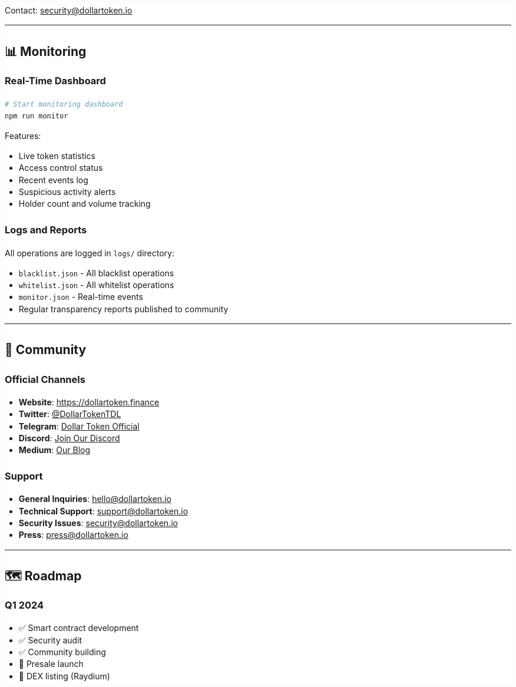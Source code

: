 Contact: security@dollartoken.io

---

## 📊 Monitoring

### Real-Time Dashboard

```bash
# Start monitoring dashboard
npm run monitor
```

Features:
- Live token statistics
- Access control status
- Recent events log
- Suspicious activity alerts
- Holder count and volume tracking

### Logs and Reports

All operations are logged in `logs/` directory:
- `blacklist.json` - All blacklist operations
- `whitelist.json` - All whitelist operations
- `monitor.json` - Real-time events
- Regular transparency reports published to community

---

## 🤝 Community

### Official Channels

- **Website**: https://dollartoken.finance
- **Twitter**: [@DollarTokenTDL](https://twitter.com/DollarTokenTDL)
- **Telegram**: [Dollar Token Official](https://t.me/dollartokenofficial)
- **Discord**: [Join Our Discord](https://discord.gg/dollartoken)
- **Medium**: [Our Blog](https://medium.com/@dollartoken)

### Support

- **General Inquiries**: hello@dollartoken.io
- **Technical Support**: support@dollartoken.io
- **Security Issues**: security@dollartoken.io
- **Press**: press@dollartoken.io

---

## 🗺️ Roadmap

### Q1 2024
- ✅ Smart contract development
- ✅ Security audit
- ✅ Community building
- 🔄 Presale launch
- 🔄 DEX listing (Raydium)

